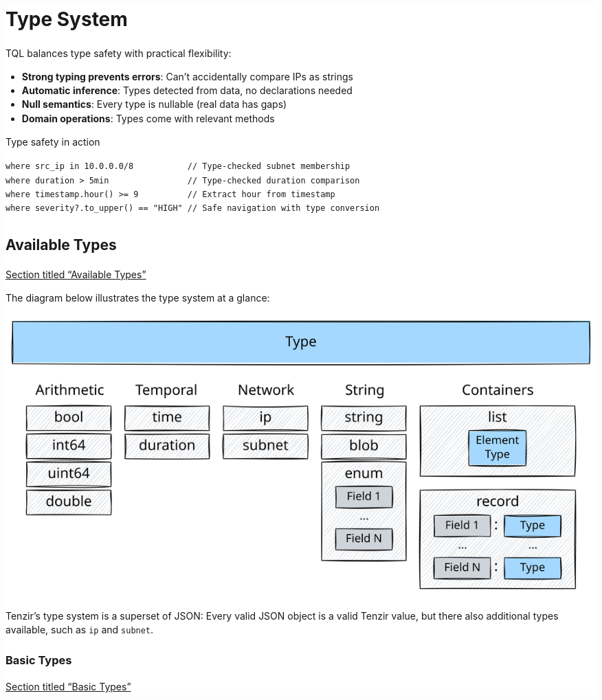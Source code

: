 # Type System

TQL balances type safety with practical flexibility:

* **Strong typing prevents errors**: Can’t accidentally compare IPs as strings
* **Automatic inference**: Types detected from data, no declarations needed
* **Null semantics**: Every type is nullable (real data has gaps)
* **Domain operations**: Types come with relevant methods

Type safety in action

```tql
where src_ip in 10.0.0.0/8           // Type-checked subnet membership
where duration > 5min                // Type-checked duration comparison
where timestamp.hour() >= 9          // Extract hour from timestamp
where severity?.to_upper() == "HIGH" // Safe navigation with type conversion
```

## Available Types

[Section titled “Available Types”](#available-types)

The diagram below illustrates the type system at a glance:

![Type System](/pr-preview/pr-116/_astro/type-system.BJr7NUfp_19DKCs.svg)

Tenzir’s type system is a superset of JSON: Every valid JSON object is a valid Tenzir value, but there also additional types available, such as `ip` and `subnet`.

### Basic Types

[Section titled “Basic Types”](#basic-types)
